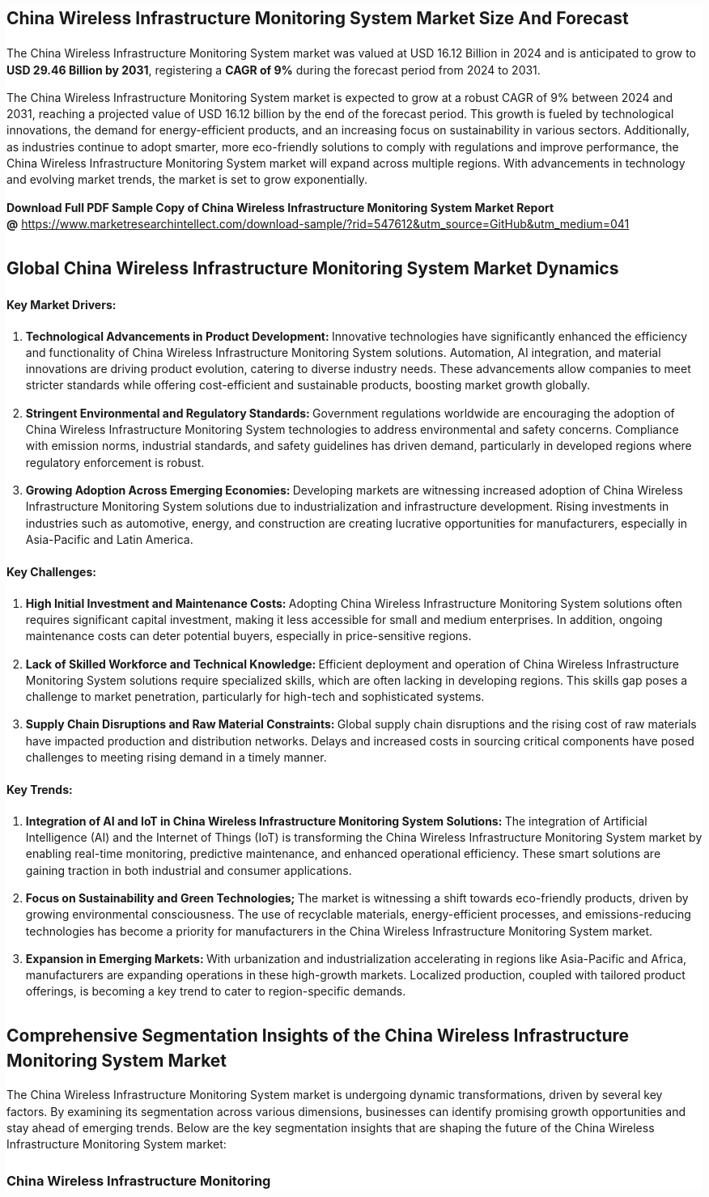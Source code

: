 <h2>China Wireless Infrastructure Monitoring System Market Size And Forecast</h2><p>The China Wireless Infrastructure Monitoring System market was valued at USD 16.12 Billion in 2024 and is anticipated to grow to <strong>USD 29.46 Billion by 2031</strong>, registering a <strong>CAGR of 9%</strong> during the forecast period from 2024 to 2031.</p><p>The China Wireless Infrastructure Monitoring System market is expected to grow at a robust CAGR of 9% between 2024 and 2031, reaching a projected value of USD 16.12 billion by the end of the forecast period. This growth is fueled by technological innovations, the demand for energy-efficient products, and an increasing focus on sustainability in various sectors. Additionally, as industries continue to adopt smarter, more eco-friendly solutions to comply with regulations and improve performance, the China Wireless Infrastructure Monitoring System market will expand across multiple regions. With advancements in technology and evolving market trends, the market is set to grow exponentially.</p><p><strong>Download Full PDF Sample Copy of China Wireless Infrastructure Monitoring System Market Report @</strong>&nbsp;<a href="https://www.marketresearchintellect.com/download-sample/?rid=547612&amp;utm_source=GitHub&amp;utm_medium=041">https://www.marketresearchintellect.com/download-sample/?rid=547612&amp;utm_source=GitHub&amp;utm_medium=041</a></p><h2>Global China Wireless Infrastructure Monitoring System Market Dynamics</h2><h4><strong>Key Market Drivers:</strong></h4><ol><li><p><strong>Technological Advancements in Product Development:&nbsp;</strong>Innovative technologies have significantly enhanced the efficiency and functionality of China Wireless Infrastructure Monitoring System solutions. Automation, AI integration, and material innovations are driving product evolution, catering to diverse industry needs. These advancements allow companies to meet stricter standards while offering cost-efficient and sustainable products, boosting market growth globally.</p></li><li><p><strong>Stringent Environmental and Regulatory Standards:&nbsp;</strong>Government regulations worldwide are encouraging the adoption of China Wireless Infrastructure Monitoring System technologies to address environmental and safety concerns. Compliance with emission norms, industrial standards, and safety guidelines has driven demand, particularly in developed regions where regulatory enforcement is robust.</p></li><li><p><strong>Growing Adoption Across Emerging Economies:&nbsp;</strong>Developing markets are witnessing increased adoption of China Wireless Infrastructure Monitoring System solutions due to industrialization and infrastructure development. Rising investments in industries such as automotive, energy, and construction are creating lucrative opportunities for manufacturers, especially in Asia-Pacific and Latin America.</p></li></ol><h4><strong>Key Challenges:</strong></h4><ol><li><p><strong>High Initial Investment and Maintenance Costs:&nbsp;</strong>Adopting China Wireless Infrastructure Monitoring System solutions often requires significant capital investment, making it less accessible for small and medium enterprises. In addition, ongoing maintenance costs can deter potential buyers, especially in price-sensitive regions.</p></li><li><p><strong>Lack of Skilled Workforce and Technical Knowledge:&nbsp;</strong>Efficient deployment and operation of China Wireless Infrastructure Monitoring System solutions require specialized skills, which are often lacking in developing regions. This skills gap poses a challenge to market penetration, particularly for high-tech and sophisticated systems.</p></li><li><p><strong>Supply Chain Disruptions and Raw Material Constraints:&nbsp;</strong>Global supply chain disruptions and the rising cost of raw materials have impacted production and distribution networks. Delays and increased costs in sourcing critical components have posed challenges to meeting rising demand in a timely manner.</p></li></ol><h4><strong>Key Trends:</strong></h4><ol><li><p><strong>Integration of AI and IoT in China Wireless Infrastructure Monitoring System Solutions:&nbsp;</strong>The integration of Artificial Intelligence (AI) and the Internet of Things (IoT) is transforming the China Wireless Infrastructure Monitoring System market by enabling real-time monitoring, predictive maintenance, and enhanced operational efficiency. These smart solutions are gaining traction in both industrial and consumer applications.</p></li><li><p><strong>Focus on Sustainability and Green Technologies;&nbsp;</strong>The market is witnessing a shift towards eco-friendly products, driven by growing environmental consciousness. The use of recyclable materials, energy-efficient processes, and emissions-reducing technologies has become a priority for manufacturers in the China Wireless Infrastructure Monitoring System market.</p></li><li><p><strong>Expansion in Emerging Markets:&nbsp;</strong>With urbanization and industrialization accelerating in regions like Asia-Pacific and Africa, manufacturers are expanding operations in these high-growth markets. Localized production, coupled with tailored product offerings, is becoming a key trend to cater to region-specific demands.</p></li></ol><div class="article-main__content" data-test-id="publishing-text-block"><h2>Comprehensive Segmentation Insights of the China Wireless Infrastructure Monitoring System Market</h2><p>The China Wireless Infrastructure Monitoring System market is undergoing dynamic transformations, driven by several key factors. By examining its segmentation across various dimensions, businesses can identify promising growth opportunities and stay ahead of emerging trends. Below are the key segmentation insights that are shaping the future of the China Wireless Infrastructure Monitoring System market:</p><h3><strong>China Wireless Infrastructure Monitoring